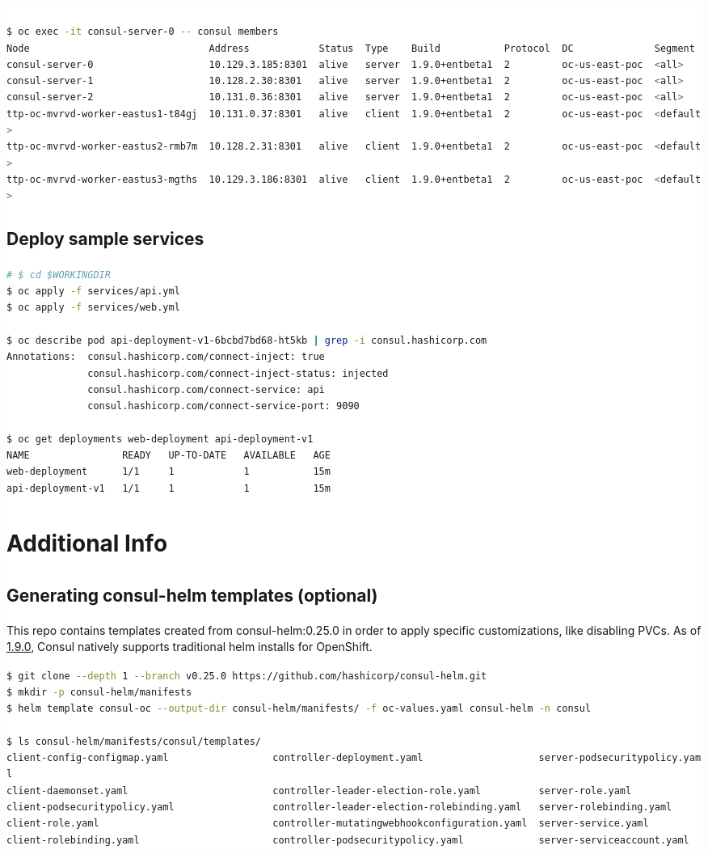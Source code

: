 ```bash

$ oc exec -it consul-server-0 -- consul members
Node                               Address            Status  Type    Build           Protocol  DC              Segment
consul-server-0                    10.129.3.185:8301  alive   server  1.9.0+entbeta1  2         oc-us-east-poc  <all>
consul-server-1                    10.128.2.30:8301   alive   server  1.9.0+entbeta1  2         oc-us-east-poc  <all>
consul-server-2                    10.131.0.36:8301   alive   server  1.9.0+entbeta1  2         oc-us-east-poc  <all>
ttp-oc-mvrvd-worker-eastus1-t84gj  10.131.0.37:8301   alive   client  1.9.0+entbeta1  2         oc-us-east-poc  <default>
ttp-oc-mvrvd-worker-eastus2-rmb7m  10.128.2.31:8301   alive   client  1.9.0+entbeta1  2         oc-us-east-poc  <default>
ttp-oc-mvrvd-worker-eastus3-mgths  10.129.3.186:8301  alive   client  1.9.0+entbeta1  2         oc-us-east-poc  <default>
```

## Deploy sample services
```bash
# $ cd $WORKINGDIR
$ oc apply -f services/api.yml
$ oc apply -f services/web.yml

$ oc describe pod api-deployment-v1-6bcbd7bd68-ht5kb | grep -i consul.hashicorp.com
Annotations:  consul.hashicorp.com/connect-inject: true
              consul.hashicorp.com/connect-inject-status: injected
              consul.hashicorp.com/connect-service: api
              consul.hashicorp.com/connect-service-port: 9090

$ oc get deployments web-deployment api-deployment-v1
NAME                READY   UP-TO-DATE   AVAILABLE   AGE
web-deployment      1/1     1            1           15m
api-deployment-v1   1/1     1            1           15m
```


# Additional Info

## Generating consul-helm templates (optional)
This repo contains templates created from consul-helm:0.25.0 in order to apply specific customizations, like disabling PVCs. As of [1.9.0](https://github.com/hashicorp/consul-helm/blob/master/CHANGELOG.md#0250-oct-12-2020), Consul natively supports traditional helm installs for OpenShift.

```bash
$ git clone --depth 1 --branch v0.25.0 https://github.com/hashicorp/consul-helm.git
$ mkdir -p consul-helm/manifests
$ helm template consul-oc --output-dir consul-helm/manifests/ -f oc-values.yaml consul-helm -n consul

$ ls consul-helm/manifests/consul/templates/
client-config-configmap.yaml                  controller-deployment.yaml                    server-podsecuritypolicy.yaml
client-daemonset.yaml                         controller-leader-election-role.yaml          server-role.yaml
client-podsecuritypolicy.yaml                 controller-leader-election-rolebinding.yaml   server-rolebinding.yaml
client-role.yaml                              controller-mutatingwebhookconfiguration.yaml  server-service.yaml
client-rolebinding.yaml                       controller-podsecuritypolicy.yaml             server-serviceaccount.yaml
```